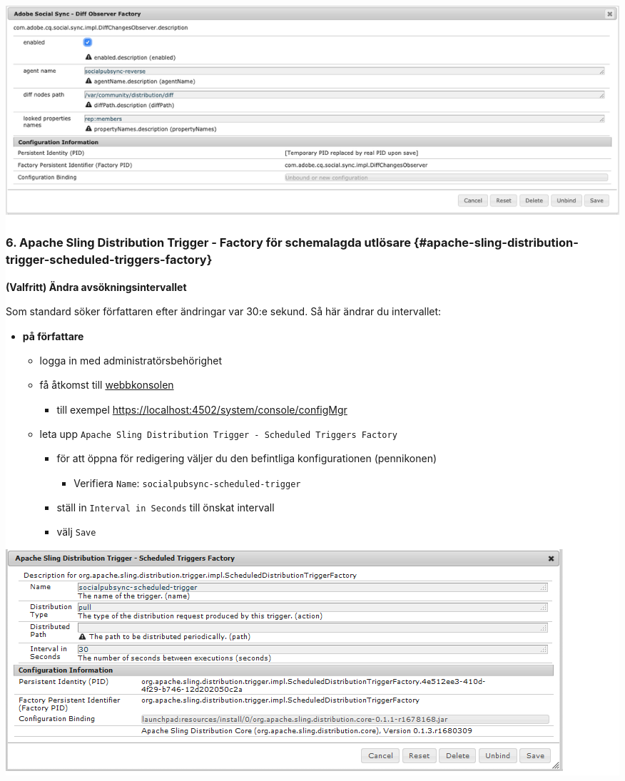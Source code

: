 ![Diff Observer Factory](assets/screen-shot_2019-05-24at090809.png)

### 6. Apache Sling Distribution Trigger - Factory för schemalagda utlösare {#apache-sling-distribution-trigger-scheduled-triggers-factory}

**(Valfritt) Ändra avsökningsintervallet**

Som standard söker författaren efter ändringar var 30:e sekund. Så här ändrar du intervallet:

* **på författare**

   * logga in med administratörsbehörighet
   * få åtkomst till [webbkonsolen](/help/sites-deploying/configuring-osgi.md)

      * till exempel [https://localhost:4502/system/console/configMgr](https://localhost:4502/system/console/configMgr)

   * leta upp `Apache Sling Distribution Trigger - Scheduled Triggers Factory`

      * för att öppna för redigering väljer du den befintliga konfigurationen (pennikonen)

         * Verifiera `Name`: `socialpubsync-scheduled-trigger`

      * ställ in `Interval in Seconds` till önskat intervall
      * välj `Save`

![Schemalagda utlösare - fabrik](assets/chlimage_1-24.png)
